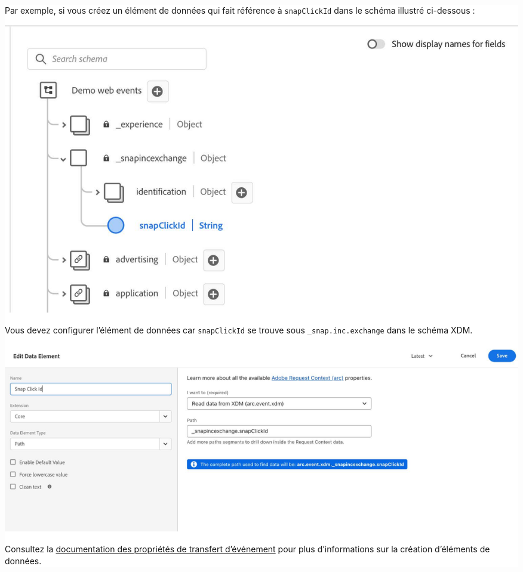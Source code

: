 Par exemple, si vous créez un élément de données qui fait référence à `snapClickId` dans le schéma illustré ci-dessous :

![Image illustrant le schéma ](../../../images/extensions/server/snap/schema.png)

Vous devez configurer l’élément de données car `snapClickId` se trouve sous `_snap.inc.exchange` dans le schéma XDM.

![Image illustrant l’écran Modifier l’élément de données](../../../images/extensions/server/snap/edit_data_element.png)

Consultez la [documentation des propriétés de transfert d’événement](/help/tags/ui/event-forwarding/overview.md#data-elements) pour plus d’informations sur la création d’éléments de données.
